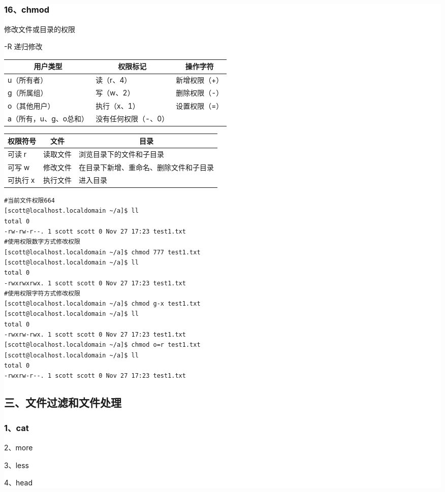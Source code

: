 ### 16、chmod

修改文件或目录的权限

-R 递归修改

| 用户类型               | 权限标记             | 操作字符      |
| ---------------------- | -------------------- | ------------- |
| u（所有者）            | 读（r、4）           | 新增权限（+） |
| g（所属组）            | 写（w、2）           | 删除权限（-） |
| o（其他用户）          | 执行（x、1）         | 设置权限（=） |
| a（所有，u、g、o总和） | 没有任何权限（-、0） |               |

| 权限符号 | 文件     | 目录                                   |
| -------- | -------- | -------------------------------------- |
| 可读 r   | 读取文件 | 浏览目录下的文件和子目录               |
| 可写 w   | 修改文件 | 在目录下新增、重命名、删除文件和子目录 |
| 可执行 x | 执行文件 | 进入目录                               |

~~~shell
#当前文件权限664
[scott@localhost.localdomain ~/a]$ ll
total 0
-rw-rw-r--. 1 scott scott 0 Nov 27 17:23 test1.txt
#使用权限数字方式修改权限
[scott@localhost.localdomain ~/a]$ chmod 777 test1.txt
[scott@localhost.localdomain ~/a]$ ll
total 0
-rwxrwxrwx. 1 scott scott 0 Nov 27 17:23 test1.txt
#使用权限字符方式修改权限
[scott@localhost.localdomain ~/a]$ chmod g-x test1.txt
[scott@localhost.localdomain ~/a]$ ll
total 0
-rwxrw-rwx. 1 scott scott 0 Nov 27 17:23 test1.txt
[scott@localhost.localdomain ~/a]$ chmod o=r test1.txt
[scott@localhost.localdomain ~/a]$ ll
total 0
-rwxrw-r--. 1 scott scott 0 Nov 27 17:23 test1.txt
~~~

## 三、文件过滤和文件处理

### 1、cat

2、more

3、less

4、head
